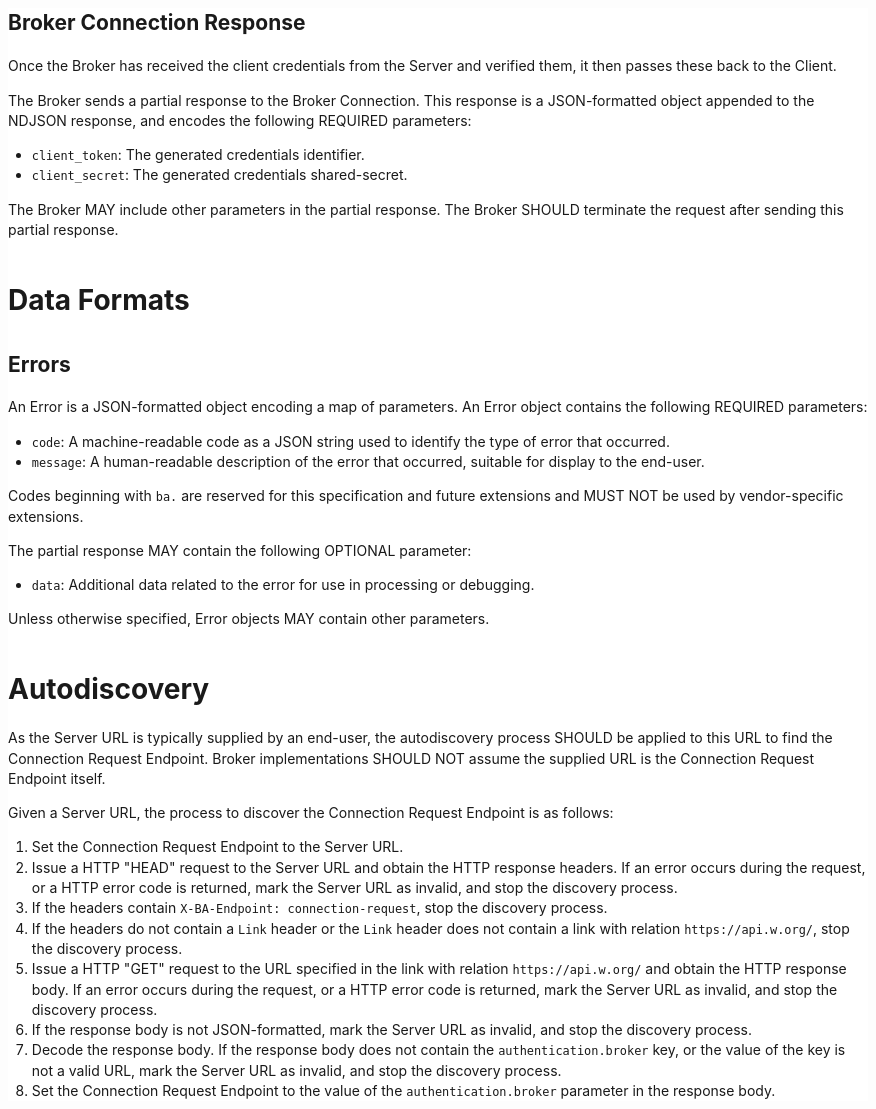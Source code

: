 
## Broker Connection Response

Once the Broker has received the client credentials from the Server and verified them, it then passes these back to the Client.

The Broker sends a partial response to the Broker Connection. This response is a JSON-formatted object appended to the NDJSON response, and encodes the following REQUIRED parameters:

* `client_token`: The generated credentials identifier.
* `client_secret`: The generated credentials shared-secret.

The Broker MAY include other parameters in the partial response. The Broker SHOULD terminate the request after sending this partial response.


# Data Formats

## Errors

An Error is a JSON-formatted object encoding a map of parameters. An Error object contains the following REQUIRED parameters:

* `code`: A machine-readable code as a JSON string used to identify the type of error that occurred.
* `message`: A human-readable description of the error that occurred, suitable for display to the end-user.

Codes beginning with `ba.` are reserved for this specification and future extensions and MUST NOT be used by vendor-specific extensions.

The partial response MAY contain the following OPTIONAL parameter:

* `data`: Additional data related to the error for use in processing or debugging.

Unless otherwise specified, Error objects MAY contain other parameters.

# Autodiscovery

As the Server URL is typically supplied by an end-user, the autodiscovery process SHOULD be applied to this URL to find the Connection Request Endpoint. Broker implementations SHOULD NOT assume the supplied URL is the Connection Request Endpoint itself.

Given a Server URL, the process to discover the Connection Request Endpoint is as follows:

1. Set the Connection Request Endpoint to the Server URL.
1. Issue a HTTP "HEAD" request to the Server URL and obtain the HTTP response headers. If an error occurs during the request, or a HTTP error code is returned, mark the Server URL as invalid, and stop the discovery process.
2. If the headers contain `X-BA-Endpoint: connection-request`, stop the discovery process.
3. If the headers do not contain a `Link` header or the `Link` header does not contain a link with relation `https://api.w.org/`, stop the discovery process.
4. Issue a HTTP "GET" request to the URL specified in the link with relation `https://api.w.org/` and obtain the HTTP response body. If an error occurs during the request, or a HTTP error code is returned, mark the Server URL as invalid, and stop the discovery process.
5. If the response body is not JSON-formatted, mark the Server URL as invalid, and stop the discovery process.
6. Decode the response body. If the response body does not contain the `authentication.broker` key, or the value of the key is not a valid URL, mark the Server URL as invalid, and stop the discovery process.
7. Set the Connection Request Endpoint to the value of the `authentication.broker` parameter in the response body.
